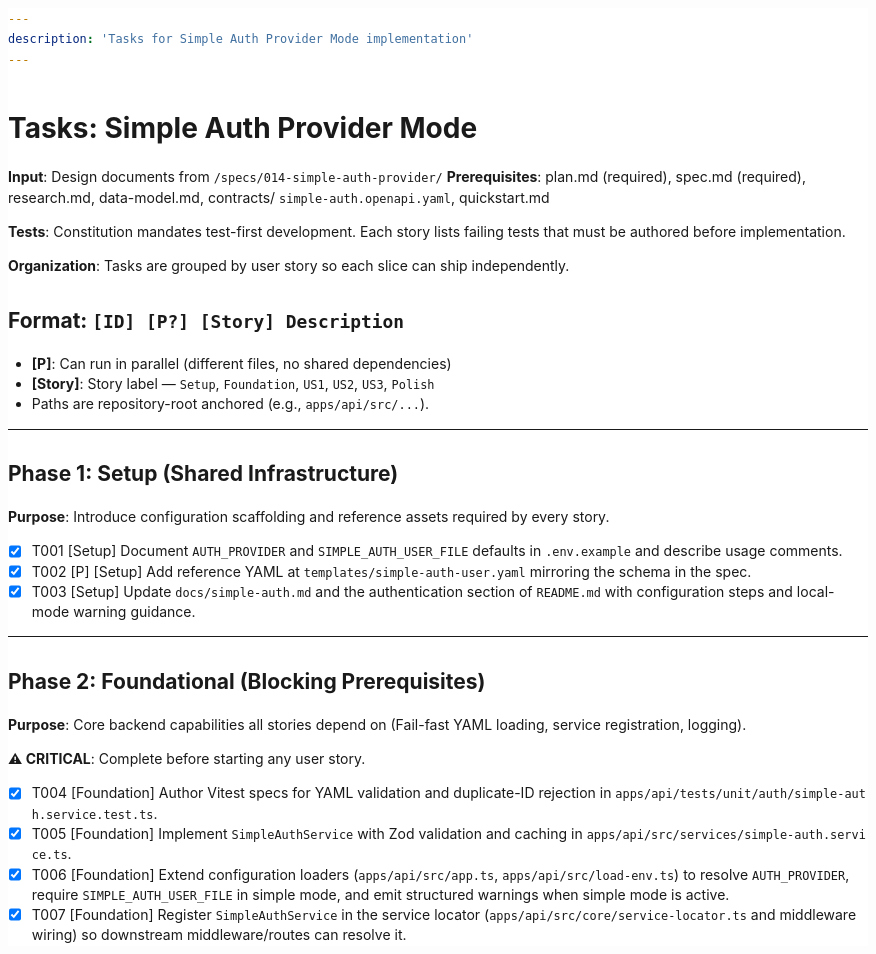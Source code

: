 ```yaml
---
description: 'Tasks for Simple Auth Provider Mode implementation'
---
```


# Tasks: Simple Auth Provider Mode

**Input**: Design documents from `/specs/014-simple-auth-provider/`
**Prerequisites**: plan.md (required), spec.md (required), research.md,
data-model.md, contracts/ `simple-auth.openapi.yaml`, quickstart.md

**Tests**: Constitution mandates test-first development. Each story lists
failing tests that must be authored before implementation.

**Organization**: Tasks are grouped by user story so each slice can ship
independently.

## Format: `[ID] [P?] [Story] Description`

- **[P]**: Can run in parallel (different files, no shared dependencies)
- **[Story]**: Story label — `Setup`, `Foundation`, `US1`, `US2`, `US3`,
  `Polish`
- Paths are repository-root anchored (e.g., `apps/api/src/...`).

---

## Phase 1: Setup (Shared Infrastructure)

**Purpose**: Introduce configuration scaffolding and reference assets required
by every story.

- [x] T001 [Setup] Document `AUTH_PROVIDER` and `SIMPLE_AUTH_USER_FILE` defaults
      in `.env.example` and describe usage comments.
- [x] T002 [P] [Setup] Add reference YAML at `templates/simple-auth-user.yaml`
      mirroring the schema in the spec.
- [x] T003 [Setup] Update `docs/simple-auth.md` and the authentication section
      of `README.md` with configuration steps and local-mode warning guidance.

---

## Phase 2: Foundational (Blocking Prerequisites)

**Purpose**: Core backend capabilities all stories depend on (Fail-fast YAML
loading, service registration, logging).

**⚠️ CRITICAL**: Complete before starting any user story.

- [x] T004 [Foundation] Author Vitest specs for YAML validation and duplicate-ID
      rejection in `apps/api/tests/unit/auth/simple-auth.service.test.ts`.
- [x] T005 [Foundation] Implement `SimpleAuthService` with Zod validation and
      caching in `apps/api/src/services/simple-auth.service.ts`.
- [x] T006 [Foundation] Extend configuration loaders (`apps/api/src/app.ts`,
      `apps/api/src/load-env.ts`) to resolve `AUTH_PROVIDER`, require
      `SIMPLE_AUTH_USER_FILE` in simple mode, and emit structured warnings when
      simple mode is active.
- [x] T007 [Foundation] Register `SimpleAuthService` in the service locator
      (`apps/api/src/core/service-locator.ts` and middleware wiring) so
      downstream middleware/routes can resolve it.
